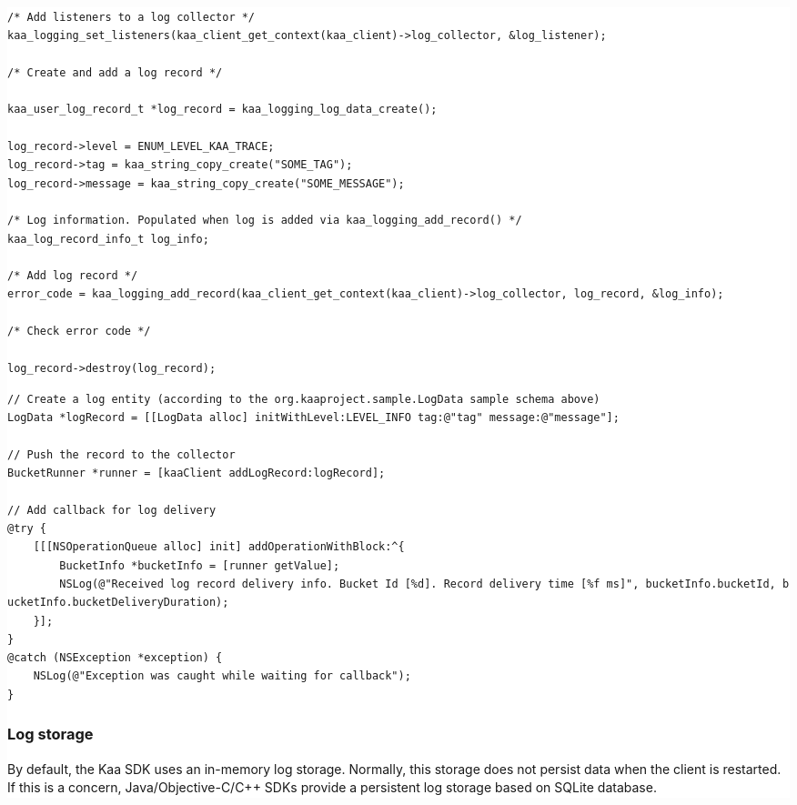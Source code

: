 ```
/* Add listeners to a log collector */
kaa_logging_set_listeners(kaa_client_get_context(kaa_client)->log_collector, &log_listener);
 
/* Create and add a log record */
 
kaa_user_log_record_t *log_record = kaa_logging_log_data_create();
 
log_record->level = ENUM_LEVEL_KAA_TRACE;
log_record->tag = kaa_string_copy_create("SOME_TAG");
log_record->message = kaa_string_copy_create("SOME_MESSAGE");
 
/* Log information. Populated when log is added via kaa_logging_add_record() */
kaa_log_record_info_t log_info;
 
/* Add log record */
error_code = kaa_logging_add_record(kaa_client_get_context(kaa_client)->log_collector, log_record, &log_info);
 
/* Check error code */
 
log_record->destroy(log_record);
```

</div>
<div id="Objective-C" class="tab-pane fade" markdown="1" >

```
// Create a log entity (according to the org.kaaproject.sample.LogData sample schema above)
LogData *logRecord = [[LogData alloc] initWithLevel:LEVEL_INFO tag:@"tag" message:@"message"];
 
// Push the record to the collector
BucketRunner *runner = [kaaClient addLogRecord:logRecord];
 
// Add callback for log delivery
@try {
    [[[NSOperationQueue alloc] init] addOperationWithBlock:^{
        BucketInfo *bucketInfo = [runner getValue];
        NSLog(@"Received log record delivery info. Bucket Id [%d]. Record delivery time [%f ms]", bucketInfo.bucketId, bucketInfo.bucketDeliveryDuration);
    }];
}
@catch (NSException *exception) {
    NSLog(@"Exception was caught while waiting for callback");
}
```

</div>
</div>

### Log storage

By default, the Kaa SDK uses an in-memory log storage. Normally, this storage does not persist data when the client is restarted. If this is a concern, 
Java/Objective-C/C++ SDKs provide a persistent log storage based on SQLite database.

